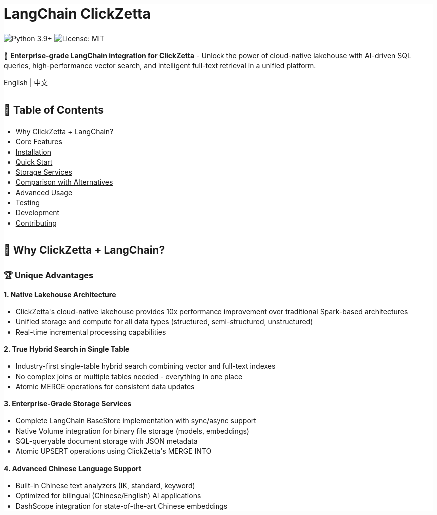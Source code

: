 # LangChain ClickZetta

[![Python 3.9+](https://img.shields.io/badge/python-3.9+-blue.svg)](https://www.python.org/downloads/)
[![License: MIT](https://img.shields.io/badge/License-MIT-yellow.svg)](https://opensource.org/licenses/MIT)

🚀 **Enterprise-grade LangChain integration for ClickZetta** - Unlock the power of cloud-native lakehouse with AI-driven SQL queries, high-performance vector search, and intelligent full-text retrieval in a unified platform.

English | [中文](README_zh.md)

## 📖 Table of Contents

- [Why ClickZetta + LangChain?](#-why-clickzetta--langchain)
- [Core Features](#️-core-features)
- [Installation](#installation)
- [Quick Start](#quick-start)
- [Storage Services](#-storage-services)
- [Comparison with Alternatives](#-comparison-with-alternatives)
- [Advanced Usage](#advanced-usage)
- [Testing](#testing)
- [Development](#development)
- [Contributing](#contributing)

## 🚀 Why ClickZetta + LangChain?

### 🏆 Unique Advantages

**1. Native Lakehouse Architecture**
- ClickZetta's cloud-native lakehouse provides 10x performance improvement over traditional Spark-based architectures
- Unified storage and compute for all data types (structured, semi-structured, unstructured)
- Real-time incremental processing capabilities

**2. True Hybrid Search in Single Table**
- Industry-first single-table hybrid search combining vector and full-text indexes
- No complex joins or multiple tables needed - everything in one place
- Atomic MERGE operations for consistent data updates

**3. Enterprise-Grade Storage Services**
- Complete LangChain BaseStore implementation with sync/async support
- Native Volume integration for binary file storage (models, embeddings)
- SQL-queryable document storage with JSON metadata
- Atomic UPSERT operations using ClickZetta's MERGE INTO

**4. Advanced Chinese Language Support**
- Built-in Chinese text analyzers (IK, standard, keyword)
- Optimized for bilingual (Chinese/English) AI applications
- DashScope integration for state-of-the-art Chinese embeddings

